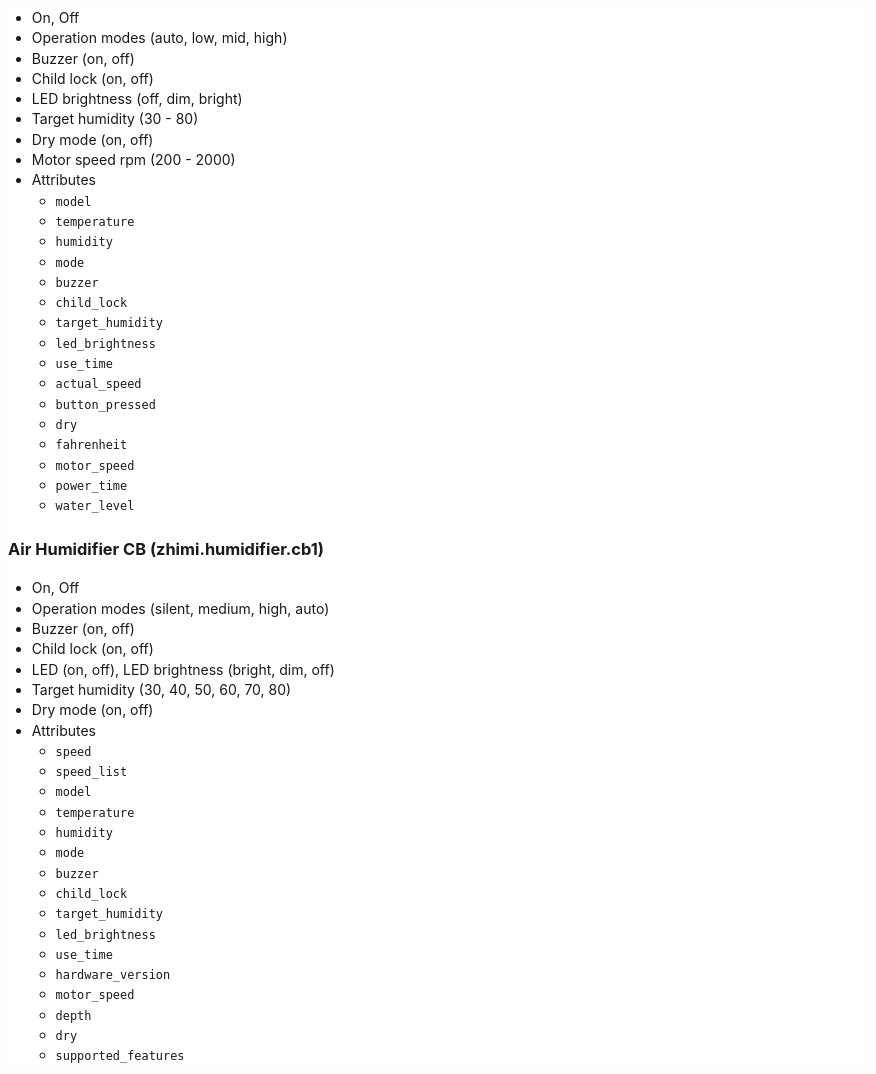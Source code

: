 - On, Off
- Operation modes (auto, low, mid, high)
- Buzzer (on, off)
- Child lock (on, off)
- LED brightness (off, dim, bright)
- Target humidity (30 - 80)
- Dry mode (on, off)
- Motor speed rpm (200 - 2000)
- Attributes
  - `model`
  - `temperature`
  - `humidity`
  - `mode`
  - `buzzer`
  - `child_lock`
  - `target_humidity`
  - `led_brightness`
  - `use_time`
  - `actual_speed`
  - `button_pressed`
  - `dry`
  - `fahrenheit`
  - `motor_speed`
  - `power_time`
  - `water_level`

### Air Humidifier CB (zhimi.humidifier.cb1)

- On, Off
- Operation modes (silent, medium, high, auto)
- Buzzer (on, off)
- Child lock (on, off)
- LED (on, off), LED brightness (bright, dim, off)
- Target humidity (30, 40, 50, 60, 70, 80)
- Dry mode (on, off)
- Attributes
  - `speed`
  - `speed_list`
  - `model`
  - `temperature`
  - `humidity`
  - `mode`
  - `buzzer`
  - `child_lock`
  - `target_humidity`
  - `led_brightness`
  - `use_time`
  - `hardware_version`
  - `motor_speed`
  - `depth`
  - `dry`
  - `supported_features`
